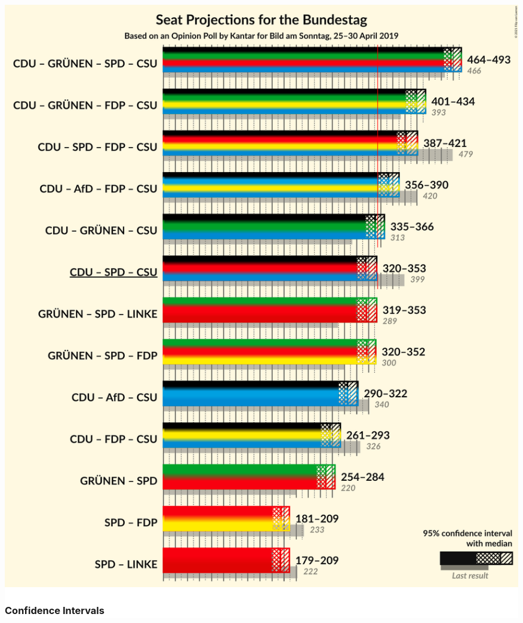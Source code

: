![Graph with coalitions seats not yet produced](2019-04-30-Kantar-coalitions-seats.png "Coalitions Seats")

### Confidence Intervals
